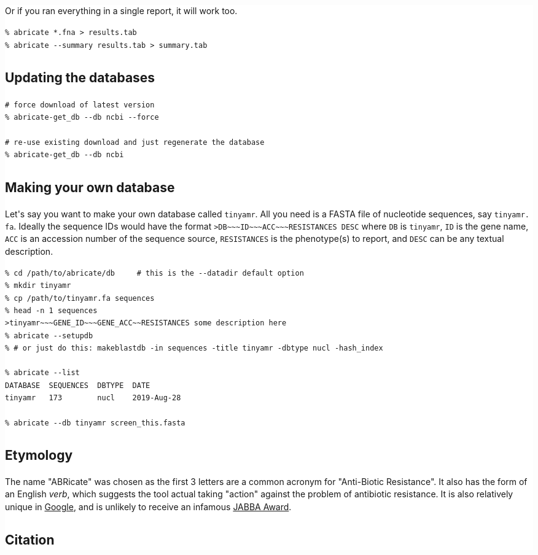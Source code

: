 Or if you ran everything in a single report, it will work too.

```
% abricate *.fna > results.tab
% abricate --summary results.tab > summary.tab

```

Updating the databases
----------------------

```
# force download of latest version
% abricate-get_db --db ncbi --force

# re-use existing download and just regenerate the database
% abricate-get_db --db ncbi

```

Making your own database
------------------------

Let's say you want to make your own database called `tinyamr`. All you need is a FASTA file of nucleotide sequences, say `tinyamr.fa`. Ideally the sequence IDs would have the format `>DB~~~ID~~~ACC~~~RESISTANCES DESC` where `DB` is `tinyamr`, `ID` is the gene name, `ACC` is an accession number of the sequence source, `RESISTANCES` is the phenotype(s) to report, and `DESC` can be any textual description.

```
% cd /path/to/abricate/db     # this is the --datadir default option
% mkdir tinyamr
% cp /path/to/tinyamr.fa sequences
% head -n 1 sequences
>tinyamr~~~GENE_ID~~~GENE_ACC~~RESISTANCES some description here
% abricate --setupdb
% # or just do this: makeblastdb -in sequences -title tinyamr -dbtype nucl -hash_index

% abricate --list
DATABASE  SEQUENCES  DBTYPE  DATE
tinyamr   173        nucl    2019-Aug-28

% abricate --db tinyamr screen_this.fasta

```

Etymology
---------

The name "ABRicate" was chosen as the first 3 letters are a common acronym for "Anti-Biotic Resistance". It also has the form of an English _verb_, which suggests the tool actual taking "action" against the problem of antibiotic resistance. It is also relatively unique in [Google](https://www.google.com.au/search?q=abricate), and is unlikely to receive an infamous [JABBA Award](http://www.acgt.me/blog/2014/12/1/time-for-a-new-jabba-award-for-just-another-bogus-bioinformatics-acronym).

Citation
--------
